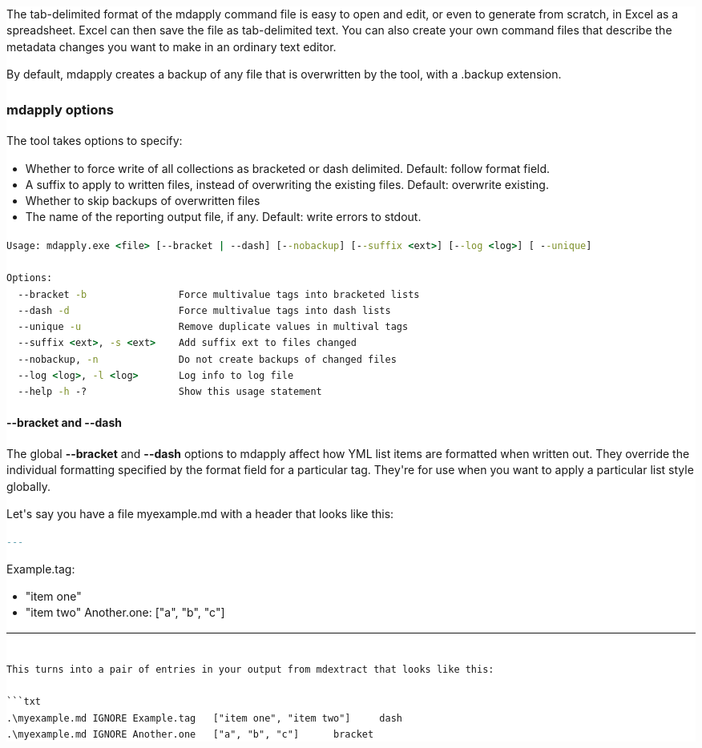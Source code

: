 The tab-delimited format of the mdapply command file is easy to open and edit, or even to generate from scratch, in Excel as a spreadsheet. Excel can then save the file as tab-delimited text. You can also create your own command files that describe the metadata changes you want to make in an ordinary text editor.

By default, mdapply creates a backup of any file that is overwritten by the tool, with a .backup extension.

### mdapply options

The tool takes options to specify:

* Whether to force write of all collections as bracketed or dash delimited. Default: follow format field.
* A suffix to apply to written files, instead of overwriting the existing files. Default: overwrite existing.
* Whether to skip backups of overwritten files
* The name of the reporting output file, if any. Default: write errors to stdout.

```cmd
Usage: mdapply.exe <file> [--bracket | --dash] [--nobackup] [--suffix <ext>] [--log <log>] [ --unique]

Options:
  --bracket -b                Force multivalue tags into bracketed lists
  --dash -d                   Force multivalue tags into dash lists
  --unique -u                 Remove duplicate values in multival tags
  --suffix <ext>, -s <ext>    Add suffix ext to files changed
  --nobackup, -n              Do not create backups of changed files
  --log <log>, -l <log>       Log info to log file
  --help -h -?                Show this usage statement
```

#### --bracket and --dash

The global **--bracket** and **--dash** options to mdapply affect how YML list items are formatted when written out. They override the individual formatting specified by the format field for a particular tag. They're for use when you want to apply a particular list style globally.

Let's say you have a file myexample.md with a header that looks like this:

```md
---
```

Example.tag: 
  - "item one"
  - "item two"
Another.one: ["a", "b", "c"]
---
```

This turns into a pair of entries in your output from mdextract that looks like this:

```txt
.\myexample.md IGNORE Example.tag   ["item one", "item two"]     dash
.\myexample.md IGNORE Another.one   ["a", "b", "c"]      bracket
```
